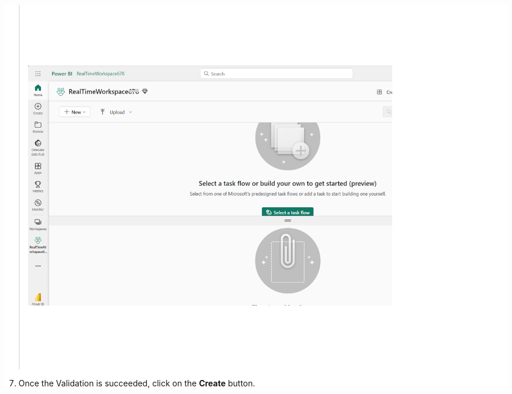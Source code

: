 > <img src="./media/image7.png"
> style="width:6.49167in;height:6.43333in" />

7.  Once the Validation is succeeded, click on the **Create** button.
